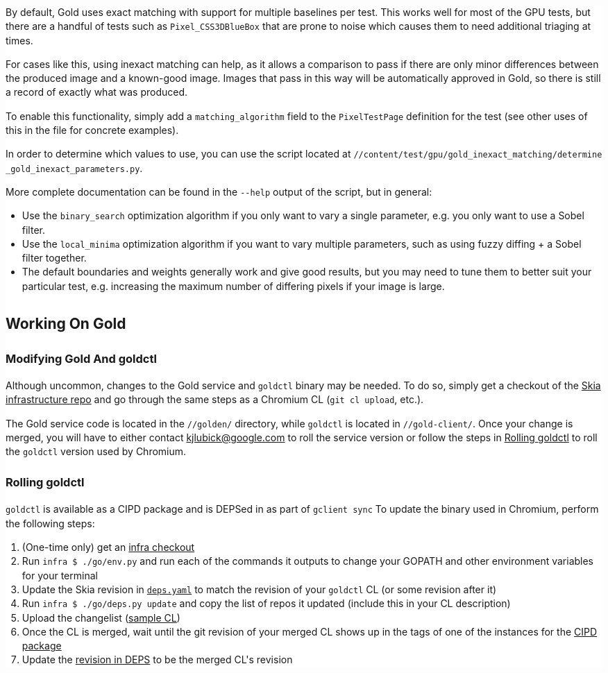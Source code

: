 By default, Gold uses exact matching with support for multiple baselines per
test. This works well for most of the GPU tests, but there are a handful of
tests such as `Pixel_CSS3DBlueBox` that are prone to noise which causes them to
need additional triaging at times.

For cases like this, using inexact matching can help, as it allows a comparison
to pass if there are only minor differences between the produced image and a
known-good image. Images that pass in this way will be automatically approved
in Gold, so there is still a record of exactly what was produced.

To enable this functionality, simply add a `matching_algorithm` field to the
`PixelTestPage` definition for the test (see other uses of this in the file for
concrete examples).

In order to determine which values to use, you can use the script located at
`//content/test/gpu/gold_inexact_matching/determine_gold_inexact_parameters.py`.

More complete documentation can be found in the `--help` output of the script,
but in general:
* Use the `binary_search` optimization algorithm if you only want to vary
    a single parameter, e.g. you only want to use a Sobel filter.
* Use the `local_minima` optimization algorithm if you want to vary multiple
    parameters, such as using fuzzy diffing + a Sobel filter together.
* The default boundaries and weights generally work and give good results, but
    you may need to tune them to better suit your particular test, e.g.
    increasing the maximum number of differing pixels if your image is large.

## Working On Gold

### Modifying Gold And goldctl

Although uncommon, changes to the Gold service and `goldctl` binary may be
needed. To do so, simply get a checkout of the
[Skia infrastructure repo][skia infra repo] and go through the same steps as
a Chromium CL (`git cl upload`, etc.).

[skia infra repo]: https://skia.googlesource.com/buildbot/

The Gold service code is located in the `//golden/` directory, while `goldctl`
is  located in `//gold-client/`. Once your change is merged, you will have to
either contact kjlubick@google.com to roll the service version or follow the
steps in [Rolling goldctl](#Rolling-goldctl) to roll the `goldctl` version used
by Chromium.

### Rolling goldctl

`goldctl` is available as a CIPD package and is DEPSed in as part of `gclient
sync` To update the binary used in Chromium, perform the following steps:

1. (One-time only) get an [infra checkout][infra repo]
2. Run `infra $ ./go/env.py` and run each of the commands it outputs to change
your GOPATH and other environment variables for your terminal
3. Update the Skia revision in [`deps.yaml`][deps yaml] to match the revision
of your `goldctl` CL (or some revision after it)
4. Run `infra $ ./go/deps.py update` and copy the list of repos it updated
(include this in your CL description)
5. Upload the changelist ([sample CL][sample roll cl])
6. Once the CL is merged, wait until the git revision of your merged CL shows
up in the tags of one of the instances for the [CIPD package][goldctl package]
7. Update the [revision in DEPS][goldctl deps entry] to be the merged CL's
revision


[local pixel testing]: gpu_testing.md#Running-the-pixel-tests-locally
[GPU Pixel Wrangling]: pixel_wrangling.md
[pixel debugging]: gpu_testing.md#Debugging-Pixel-Test-Failures-on-the-GPU-Bots
[pixel updating]: gpu_testing.md#Updating-and-Adding-New-Pixel-Tests-to-the-GPU-Bots
[gold documentation]: https://skia.org/dev/testing/skiagold
[gpu gold instance]: https://chrome-gpu-gold.skia.org
[untriaged non tot comment]: https://bugs.chromium.org/p/skia/issues/detail?id=9189#c4
[untriaged non tot]: https://chrome-gpu-gold.skia.org/search?fdiffmax=-1&fref=false&frgbamax=255&frgbamin=0&head=false&include=false&limit=50&master=false&match=name&metric=combined&neg=false&offset=0&pos=false&query=source_type%3Dchrome-gpu&sort=desc&unt=true
[skia crbug]: https://bugs.chromium.org/p/skia
[infra repo]: https://chromium.googlesource.com/infra/infra/
[deps yaml]: https://chromium.googlesource.com/infra/infra/+/91333d832a4d871b4219580dfb874b49a97e6da4/go/deps.yaml#432
[sample roll cl]: https://chromium-review.googlesource.com/c/infra/infra/+/1493426
[goldctl package]: https://chrome-infra-packages.appspot.com/p/skia/tools/goldctl/linux-amd64/+/
[goldctl deps entry]: https://chromium.googlesource.com/chromium/src/+/6b7213a45382f01ac0a2efec1015545bd051da89/DEPS#1304